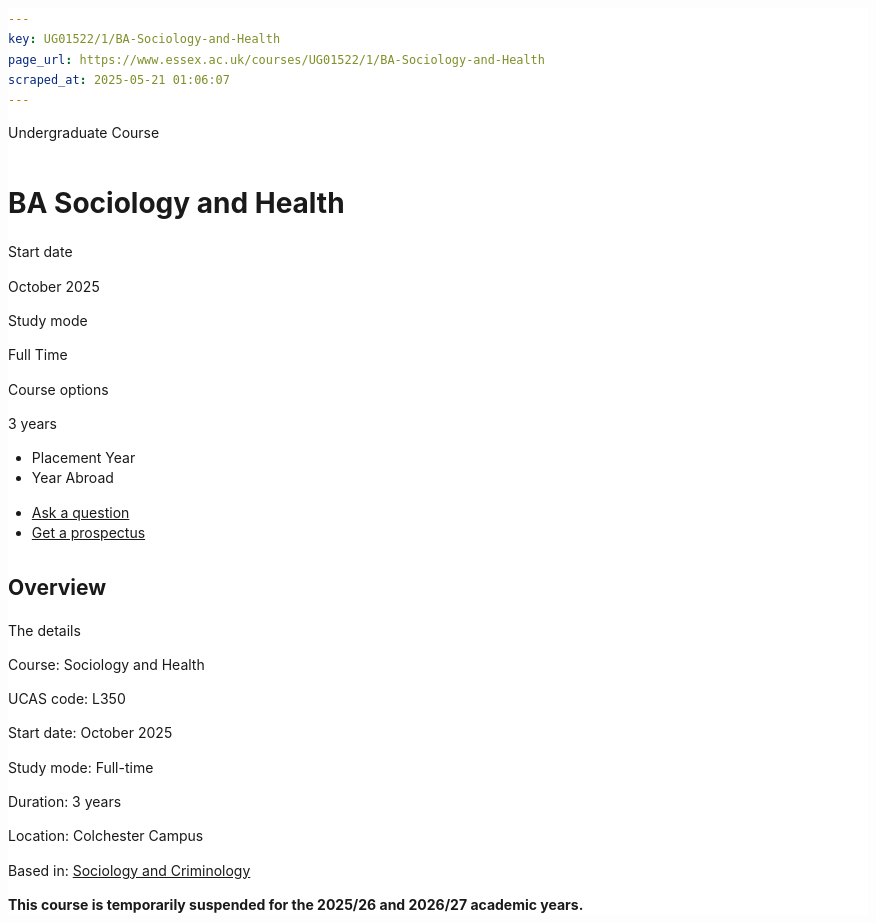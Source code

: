 ```yaml
---
key: UG01522/1/BA-Sociology-and-Health
page_url: https://www.essex.ac.uk/courses/UG01522/1/BA-Sociology-and-Health
scraped_at: 2025-05-21 01:06:07
---
```


Undergraduate Course

# BA Sociology and Health

Start date

October 2025

Study mode

Full Time

Course options

3 years
+ Placement Year
+ Year Abroad

* [Ask a question](https://www.essex.ac.uk/forms/course-specific-enquiry?CourseSubgroupId=1cbae8af-db4f-4c13-ab19-9310205106b2&amp;courseLevelId=%7B68F4C8ED-48A6-4309-BD2E-C84177D232EB%7D&amp;subjectareaid=7b7c6432-d6eb-4c0b-abc8-91d5b72e1b50)
* [Get a prospectus](https://www.essex.ac.uk/forms/order-a-printed-prospectus)

## Overview

The details

Course: 
Sociology and Health

UCAS code: 
L350

Start date: 
October 2025

Study mode: 
Full-time

Duration: 
3 years

Location: 
Colchester Campus

Based in: 
[Sociology and Criminology](https://www.essex.ac.uk/departments/sociology)

**This course is temporarily suspended for the 2025/26 and 2026/27 academic years.**
